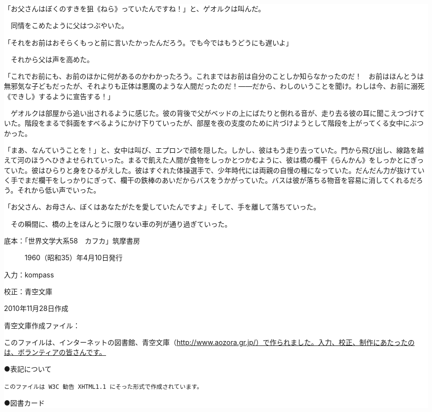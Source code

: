 「お父さんはぼくのすきを狙《ねら》っていたんですね！」と、ゲオルクは叫んだ。

　同情をこめたように父はつぶやいた。

「それをお前はおそらくもっと前に言いたかったんだろう。でも今ではもうどうにも遅いよ」

　それから父は声を高めた。

「これでお前にも、お前のほかに何があるのかわかったろう。これまではお前は自分のことしか知らなかったのだ！　お前はほんとうは無邪気な子どもだったが、それよりも正体は悪魔のような人間だったのだ！――だから、わしのいうことを聞け。わしは今、お前に溺死《できし》するように宣告する！」

　ゲオルクは部屋から追い出されるように感じた。彼の背後で父がベッドの上にばたりと倒れる音が、走り去る彼の耳に聞こえつづけていた。階段をまるで斜面をすべるようにかけ下りていったが、部屋を夜の支度のために片づけようとして階段を上がってくる女中にぶつかった。

「まあ、なんていうことを！」と、女中は叫び、エプロンで顔を隠した。しかし、彼はもう走り去っていた。門から飛び出し、線路を越えて河のほうへひきよせられていった。まるで飢えた人間が食物をしっかとつかむように、彼は橋の欄干《らんかん》をしっかとにぎっていた。彼はひらりと身をひるがえした。彼はすぐれた体操選手で、少年時代には両親の自慢の種になっていた。だんだん力が抜けていく手でまだ欄干をしっかりにぎって、欄干の鉄棒のあいだからバスをうかがっていた。バスは彼が落ちる物音を容易に消してくれるだろう。それから低い声でいった。

「お父さん、お母さん、ぼくはあなたがたを愛していたんですよ」そして、手を離して落ちていった。

　その瞬間に、橋の上をほんとうに限りない車の列が通り過ぎていった。













底本：「世界文学大系58　カフカ」筑摩書房

　　　1960（昭和35）年4月10日発行

入力：kompass

校正：青空文庫

2010年11月28日作成

青空文庫作成ファイル：

このファイルは、インターネットの図書館、青空文庫（http://www.aozora.gr.jp/）で作られました。入力、校正、制作にあたったのは、ボランティアの皆さんです。











●表記について


	このファイルは W3C 勧告 XHTML1.1 にそった形式で作成されています。







●図書カード